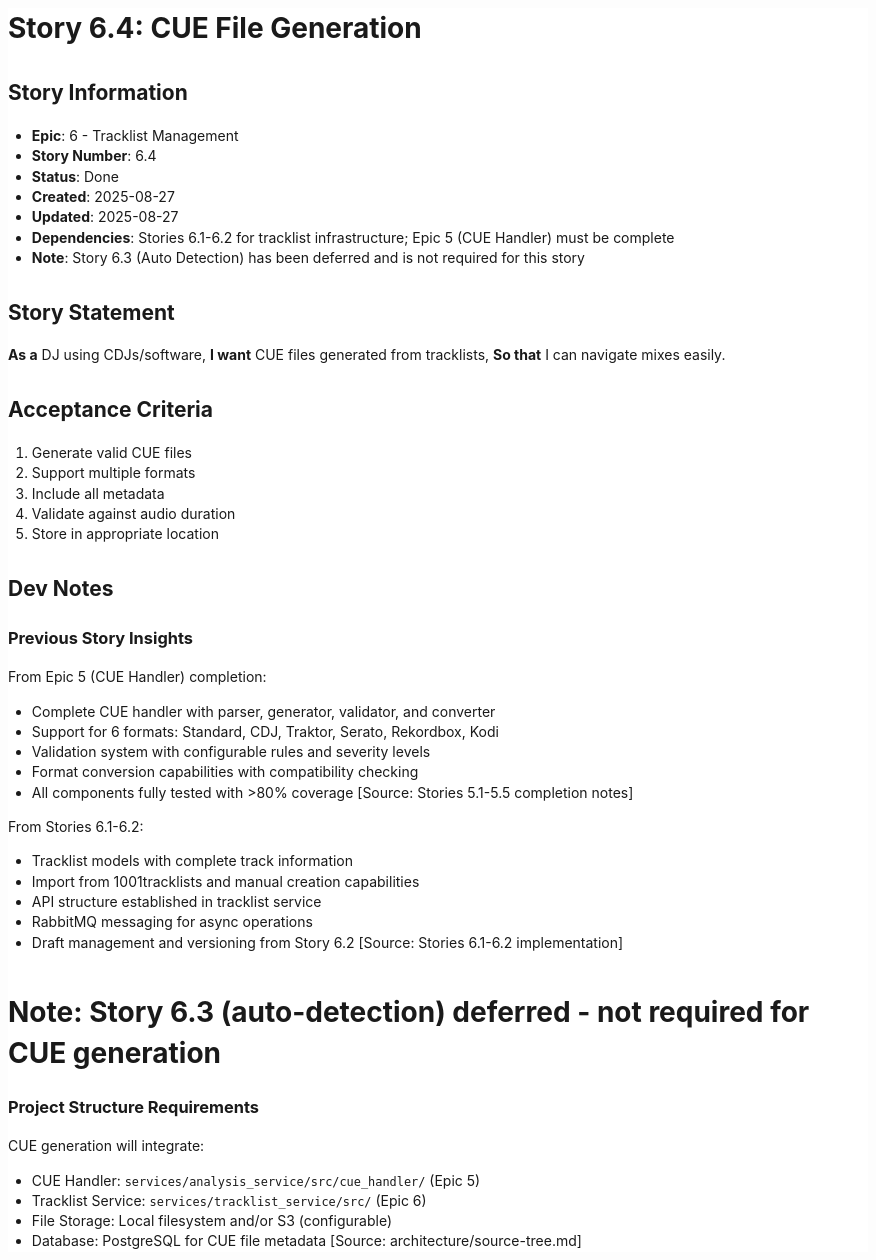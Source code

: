 # Story 6.4: CUE File Generation

## Story Information
- **Epic**: 6 - Tracklist Management
- **Story Number**: 6.4
- **Status**: Done
- **Created**: 2025-08-27
- **Updated**: 2025-08-27
- **Dependencies**: Stories 6.1-6.2 for tracklist infrastructure; Epic 5 (CUE Handler) must be complete
- **Note**: Story 6.3 (Auto Detection) has been deferred and is not required for this story

## Story Statement
**As a** DJ using CDJs/software,
**I want** CUE files generated from tracklists,
**So that** I can navigate mixes easily.

## Acceptance Criteria
1. Generate valid CUE files
2. Support multiple formats
3. Include all metadata
4. Validate against audio duration
5. Store in appropriate location

## Dev Notes

### Previous Story Insights
From Epic 5 (CUE Handler) completion:
- Complete CUE handler with parser, generator, validator, and converter
- Support for 6 formats: Standard, CDJ, Traktor, Serato, Rekordbox, Kodi
- Validation system with configurable rules and severity levels
- Format conversion capabilities with compatibility checking
- All components fully tested with >80% coverage
[Source: Stories 5.1-5.5 completion notes]

From Stories 6.1-6.2:
- Tracklist models with complete track information
- Import from 1001tracklists and manual creation capabilities
- API structure established in tracklist service
- RabbitMQ messaging for async operations
- Draft management and versioning from Story 6.2
[Source: Stories 6.1-6.2 implementation]
# Note: Story 6.3 (auto-detection) deferred - not required for CUE generation

### Project Structure Requirements
CUE generation will integrate:
- CUE Handler: `services/analysis_service/src/cue_handler/` (Epic 5)
- Tracklist Service: `services/tracklist_service/src/` (Epic 6)
- File Storage: Local filesystem and/or S3 (configurable)
- Database: PostgreSQL for CUE file metadata
[Source: architecture/source-tree.md]
